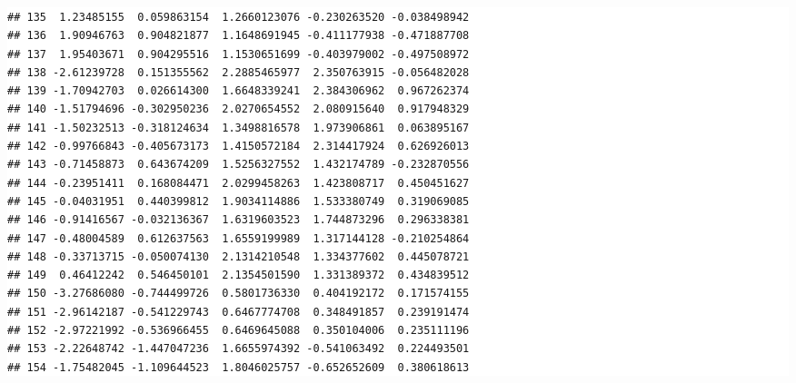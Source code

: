     ## 135  1.23485155  0.059863154  1.2660123076 -0.230263520 -0.038498942
    ## 136  1.90946763  0.904821877  1.1648691945 -0.411177938 -0.471887708
    ## 137  1.95403671  0.904295516  1.1530651699 -0.403979002 -0.497508972
    ## 138 -2.61239728  0.151355562  2.2885465977  2.350763915 -0.056482028
    ## 139 -1.70942703  0.026614300  1.6648339241  2.384306962  0.967262374
    ## 140 -1.51794696 -0.302950236  2.0270654552  2.080915640  0.917948329
    ## 141 -1.50232513 -0.318124634  1.3498816578  1.973906861  0.063895167
    ## 142 -0.99766843 -0.405673173  1.4150572184  2.314417924  0.626926013
    ## 143 -0.71458873  0.643674209  1.5256327552  1.432174789 -0.232870556
    ## 144 -0.23951411  0.168084471  2.0299458263  1.423808717  0.450451627
    ## 145 -0.04031951  0.440399812  1.9034114886  1.533380749  0.319069085
    ## 146 -0.91416567 -0.032136367  1.6319603523  1.744873296  0.296338381
    ## 147 -0.48004589  0.612637563  1.6559199989  1.317144128 -0.210254864
    ## 148 -0.33713715 -0.050074130  2.1314210548  1.334377602  0.445078721
    ## 149  0.46412242  0.546450101  2.1354501590  1.331389372  0.434839512
    ## 150 -3.27686080 -0.744499726  0.5801736330  0.404192172  0.171574155
    ## 151 -2.96142187 -0.541229743  0.6467774708  0.348491857  0.239191474
    ## 152 -2.97221992 -0.536966455  0.6469645088  0.350104006  0.235111196
    ## 153 -2.22648742 -1.447047236  1.6655974392 -0.541063492  0.224493501
    ## 154 -1.75482045 -1.109644523  1.8046025757 -0.652652609  0.380618613